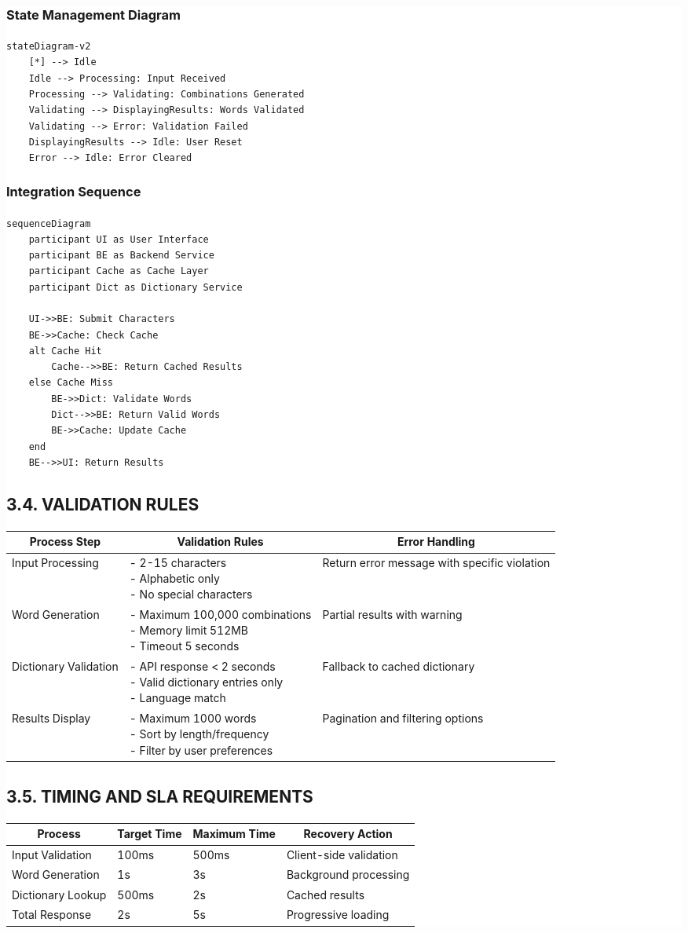 ### State Management Diagram

```mermaid
stateDiagram-v2
    [*] --> Idle
    Idle --> Processing: Input Received
    Processing --> Validating: Combinations Generated
    Validating --> DisplayingResults: Words Validated
    Validating --> Error: Validation Failed
    DisplayingResults --> Idle: User Reset
    Error --> Idle: Error Cleared
```

### Integration Sequence

```mermaid
sequenceDiagram
    participant UI as User Interface
    participant BE as Backend Service
    participant Cache as Cache Layer
    participant Dict as Dictionary Service
    
    UI->>BE: Submit Characters
    BE->>Cache: Check Cache
    alt Cache Hit
        Cache-->>BE: Return Cached Results
    else Cache Miss
        BE->>Dict: Validate Words
        Dict-->>BE: Return Valid Words
        BE->>Cache: Update Cache
    end
    BE-->>UI: Return Results
```

## 3.4. VALIDATION RULES

| Process Step | Validation Rules | Error Handling |
|-------------|------------------|----------------|
| Input Processing | - 2-15 characters<br>- Alphabetic only<br>- No special characters | Return error message with specific violation |
| Word Generation | - Maximum 100,000 combinations<br>- Memory limit 512MB<br>- Timeout 5 seconds | Partial results with warning |
| Dictionary Validation | - API response < 2 seconds<br>- Valid dictionary entries only<br>- Language match | Fallback to cached dictionary |
| Results Display | - Maximum 1000 words<br>- Sort by length/frequency<br>- Filter by user preferences | Pagination and filtering options |

## 3.5. TIMING AND SLA REQUIREMENTS

| Process | Target Time | Maximum Time | Recovery Action |
|---------|------------|--------------|-----------------|
| Input Validation | 100ms | 500ms | Client-side validation |
| Word Generation | 1s | 3s | Background processing |
| Dictionary Lookup | 500ms | 2s | Cached results |
| Total Response | 2s | 5s | Progressive loading |
